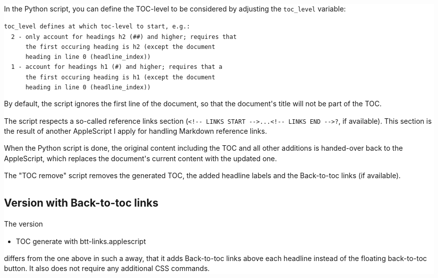 In the Python script, you can define the TOC-level to be considered by adjusting the `toc_level` variable:

```
toc_level defines at which toc-level to start, e.g.:
  2 - only account for headings h2 (##) and higher; requires that
      the first occuring heading is h2 (except the document
      heading in line 0 (headline_index))
  1 - account for headings h1 (#) and higher; requires that a
      the first occuring heading is h1 (except the document
      heading in line 0 (headline_index))
```

By default, the script ignores the first line of the document, so that the document's title will not be part of the TOC. 

The script respects a so-called reference
links section (`<!-- LINKS START -->...<!-- LINKS END -->?`, if available). This section is the result of another AppleScript I apply for handling Markdown reference links.

When the Python script is done, the original content including the TOC and all other additions is handed-over back to the AppleScript, which replaces the document's current content with the updated one.

The "TOC remove" script removes the generated TOC, the added headline labels and the Back-to-toc links (if available).

## Version with Back-to-toc links
The version 

* TOC generate with btt-links.applescript

differs from the one above in such a away, that it adds Back-to-toc links above each headline instead of the floating back-to-toc button. It also does not require any additional CSS commands. 

<p align="center" style="text-align: center;">